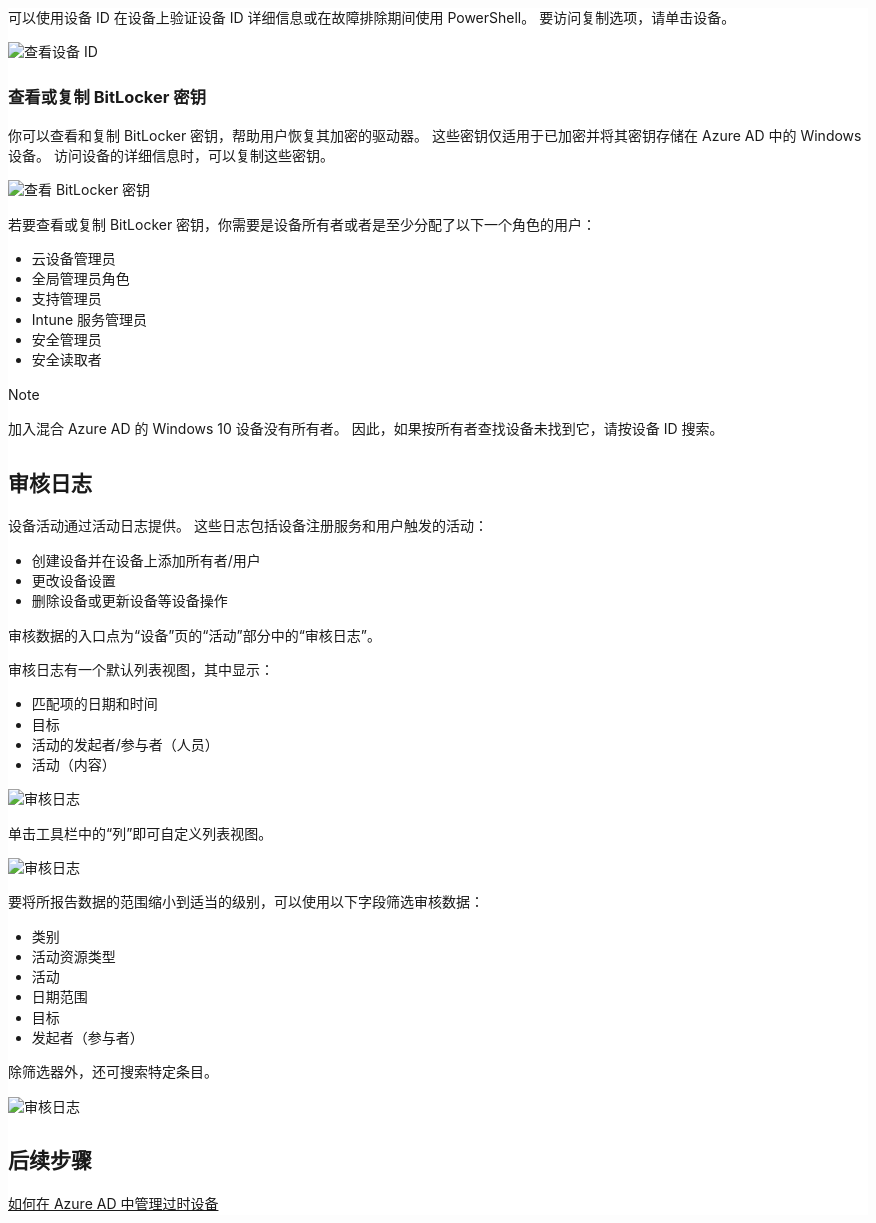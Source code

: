 可以使用设备 ID 在设备上验证设备 ID 详细信息或在故障排除期间使用 PowerShell。 要访问复制选项，请单击设备。

![查看设备 ID](./media/device-management-azure-portal/35.png)
  
### <a name="view-or-copy-bitlocker-keys"></a>查看或复制 BitLocker 密钥

你可以查看和复制 BitLocker 密钥，帮助用户恢复其加密的驱动器。 这些密钥仅适用于已加密并将其密钥存储在 Azure AD 中的 Windows 设备。 访问设备的详细信息时，可以复制这些密钥。

![查看 BitLocker 密钥](./media/device-management-azure-portal/36.png)

若要查看或复制 BitLocker 密钥，你需要是设备所有者或者是至少分配了以下一个角色的用户：

- 云设备管理员
- 全局管理员角色
- 支持管理员
- Intune 服务管理员
- 安全管理员
- 安全读取者

> [!NOTE]
> 加入混合 Azure AD 的 Windows 10 设备没有所有者。 因此，如果按所有者查找设备未找到它，请按设备 ID 搜索。

## <a name="audit-logs"></a>审核日志

设备活动通过活动日志提供。 这些日志包括设备注册服务和用户触发的活动：

- 创建设备并在设备上添加所有者/用户
- 更改设备设置
- 删除设备或更新设备等设备操作

审核数据的入口点为“设备”页的“活动”部分中的“审核日志”。

审核日志有一个默认列表视图，其中显示：

- 匹配项的日期和时间
- 目标
- 活动的发起者/参与者（人员）
- 活动（内容）

![审核日志](./media/device-management-azure-portal/63.png)

单击工具栏中的“列”即可自定义列表视图。

![审核日志](./media/device-management-azure-portal/64.png)

要将所报告数据的范围缩小到适当的级别，可以使用以下字段筛选审核数据：

- 类别
- 活动资源类型
- 活动
- 日期范围
- 目标
- 发起者（参与者）

除筛选器外，还可搜索特定条目。

![审核日志](./media/device-management-azure-portal/65.png)

## <a name="next-steps"></a>后续步骤

[如何在 Azure AD 中管理过时设备](manage-stale-devices.md)
